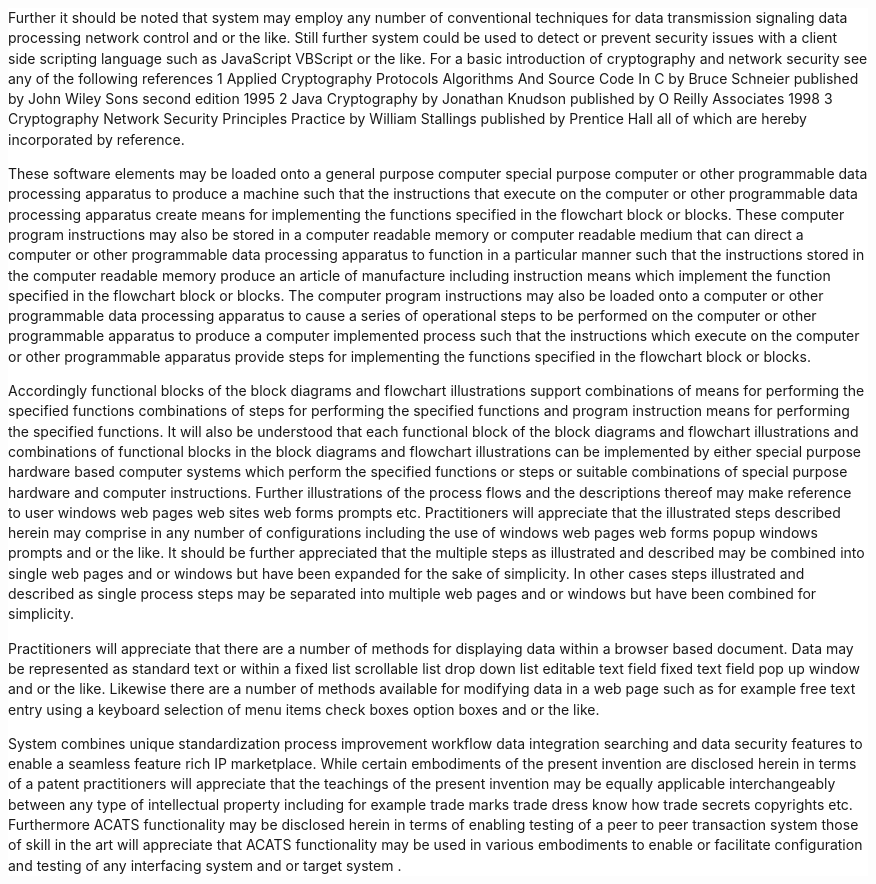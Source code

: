 Further it should be noted that system may employ any number of conventional techniques for data transmission signaling data processing network control and or the like. Still further system could be used to detect or prevent security issues with a client side scripting language such as JavaScript VBScript or the like. For a basic introduction of cryptography and network security see any of the following references 1 Applied Cryptography Protocols Algorithms And Source Code In C by Bruce Schneier published by John Wiley Sons second edition 1995 2 Java Cryptography by Jonathan Knudson published by O Reilly Associates 1998 3 Cryptography Network Security Principles Practice by William Stallings published by Prentice Hall all of which are hereby incorporated by reference.

These software elements may be loaded onto a general purpose computer special purpose computer or other programmable data processing apparatus to produce a machine such that the instructions that execute on the computer or other programmable data processing apparatus create means for implementing the functions specified in the flowchart block or blocks. These computer program instructions may also be stored in a computer readable memory or computer readable medium that can direct a computer or other programmable data processing apparatus to function in a particular manner such that the instructions stored in the computer readable memory produce an article of manufacture including instruction means which implement the function specified in the flowchart block or blocks. The computer program instructions may also be loaded onto a computer or other programmable data processing apparatus to cause a series of operational steps to be performed on the computer or other programmable apparatus to produce a computer implemented process such that the instructions which execute on the computer or other programmable apparatus provide steps for implementing the functions specified in the flowchart block or blocks.

Accordingly functional blocks of the block diagrams and flowchart illustrations support combinations of means for performing the specified functions combinations of steps for performing the specified functions and program instruction means for performing the specified functions. It will also be understood that each functional block of the block diagrams and flowchart illustrations and combinations of functional blocks in the block diagrams and flowchart illustrations can be implemented by either special purpose hardware based computer systems which perform the specified functions or steps or suitable combinations of special purpose hardware and computer instructions. Further illustrations of the process flows and the descriptions thereof may make reference to user windows web pages web sites web forms prompts etc. Practitioners will appreciate that the illustrated steps described herein may comprise in any number of configurations including the use of windows web pages web forms popup windows prompts and or the like. It should be further appreciated that the multiple steps as illustrated and described may be combined into single web pages and or windows but have been expanded for the sake of simplicity. In other cases steps illustrated and described as single process steps may be separated into multiple web pages and or windows but have been combined for simplicity.

Practitioners will appreciate that there are a number of methods for displaying data within a browser based document. Data may be represented as standard text or within a fixed list scrollable list drop down list editable text field fixed text field pop up window and or the like. Likewise there are a number of methods available for modifying data in a web page such as for example free text entry using a keyboard selection of menu items check boxes option boxes and or the like.

System combines unique standardization process improvement workflow data integration searching and data security features to enable a seamless feature rich IP marketplace. While certain embodiments of the present invention are disclosed herein in terms of a patent practitioners will appreciate that the teachings of the present invention may be equally applicable interchangeably between any type of intellectual property including for example trade marks trade dress know how trade secrets copyrights etc. Furthermore ACATS functionality may be disclosed herein in terms of enabling testing of a peer to peer transaction system those of skill in the art will appreciate that ACATS functionality may be used in various embodiments to enable or facilitate configuration and testing of any interfacing system and or target system .
